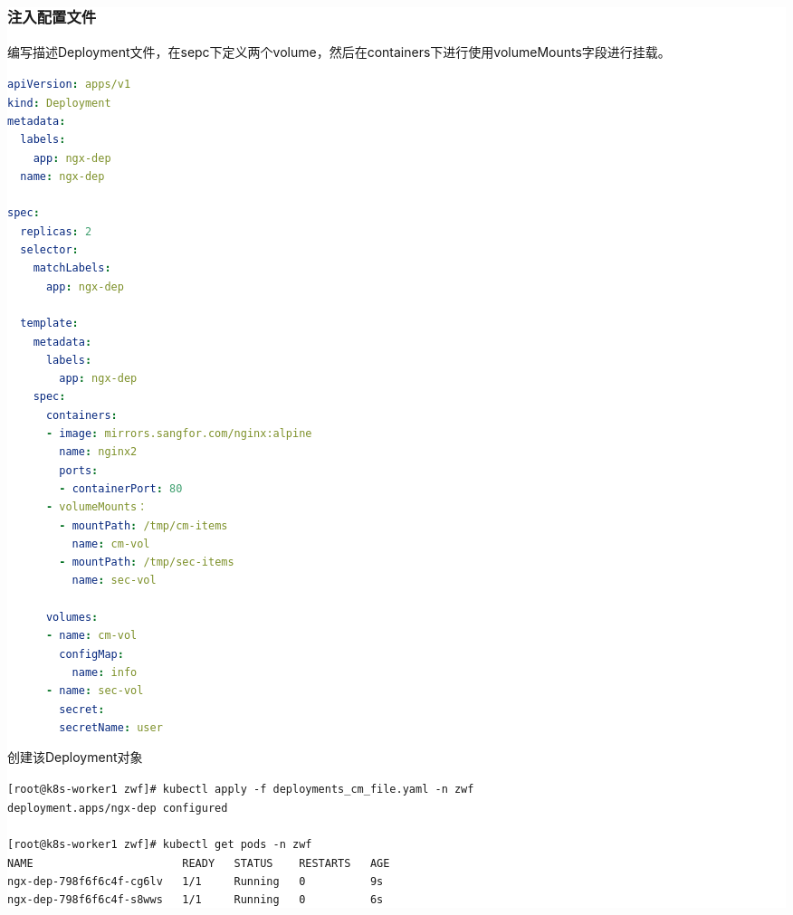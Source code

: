 

### 注入配置文件

编写描述Deployment文件，在sepc下定义两个volume，然后在containers下进行使用volumeMounts字段进行挂载。

```yaml
apiVersion: apps/v1
kind: Deployment
metadata:
  labels:
    app: ngx-dep
  name: ngx-dep

spec:
  replicas: 2
  selector:
    matchLabels:
      app: ngx-dep

  template:
    metadata:
      labels:
        app: ngx-dep
    spec:
      containers:
      - image: mirrors.sangfor.com/nginx:alpine
        name: nginx2
        ports:
        - containerPort: 80
      - volumeMounts：
        - mountPath: /tmp/cm-items
          name: cm-vol
        - mountPath: /tmp/sec-items
          name: sec-vol

      volumes:
      - name: cm-vol
        configMap:
          name: info
	  - name: sec-vol 
	    secret: 
	    secretName: user
```



创建该Deployment对象

```shell
[root@k8s-worker1 zwf]# kubectl apply -f deployments_cm_file.yaml -n zwf
deployment.apps/ngx-dep configured

[root@k8s-worker1 zwf]# kubectl get pods -n zwf
NAME                       READY   STATUS    RESTARTS   AGE
ngx-dep-798f6f6c4f-cg6lv   1/1     Running   0          9s
ngx-dep-798f6f6c4f-s8wws   1/1     Running   0          6s
```
